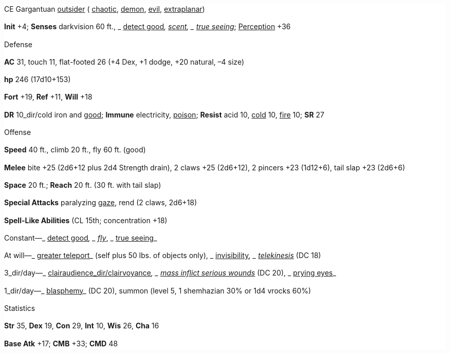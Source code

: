 CE Gargantuan [outsider](../monsters_dir/creatureTypes#_outsider) ( [chaotic](../monsters_dir/creatureTypes#_chaotic-subtype), [demon](../monsters_dir/creatureTypes#_demon-subtype), [evil](../monsters_dir/creatureTypes#_evil-subtype), [extraplanar](../monsters_dir/creatureTypes#_extraplanar-subtype))

**Init** +4; **Senses** darkvision 60 ft., _ [detect good](../additionalMonsters_dir/../spells_dir/detectGood#_detect-good)_, [scent](../monsters_dir/universalMonsterRules#_scent), _ [true seeing](../additionalMonsters_dir/../spells_dir/trueSeeing#_true-seeing)_; [Perception](../additionalMonsters_dir/../skills_dir/perception#_perception) +36

Defense

**AC** 31, touch 11, flat-footed 26 (+4 Dex, +1 dodge, +20 natural, –4 size)

**hp** 246 (17d10+153)

**Fort** +19, **Ref** +11, **Will** +18

**DR** 10_dir/cold iron and [good](../monsters_dir/creatureTypes#_good-subtype); **Immune** electricity, [poison](../monsters_dir/universalMonsterRules#_poison-(ex-or-su)); **Resist** acid 10, [cold](../monsters_dir/creatureTypes#_cold-subtype) 10, [fire](../monsters_dir/creatureTypes#_fire-subtype) 10; **SR** 27

Offense

**Speed** 40 ft., climb 20 ft., fly 60 ft. (good)

**Melee** bite +25 (2d6+12 plus 2d4 Strength drain), 2 claws +25 (2d6+12), 2 pincers +23 (1d12+6), tail slap +23 (2d6+6)

**Space** 20 ft.; **Reach** 20 ft. (30 ft. with tail slap)

**Special Attacks** paralyzing [gaze](../monsters_dir/universalMonsterRules#_gaze), rend (2 claws, 2d6+18)

**Spell-Like Abilities** (CL 15th; concentration +18)

Constant—_ [detect good](../additionalMonsters_dir/../spells_dir/detectGood#_detect-good)_, _ [fly](../additionalMonsters_dir/../spells_dir/fly)_, _ [true seeing](../additionalMonsters_dir/../spells_dir/trueSeeing#_true-seeing)_

At will—_ [greater teleport](../additionalMonsters_dir/../spells_dir/teleport#_teleport-greater)_ (self plus 50 lbs. of objects only), _ [invisibility](../additionalMonsters_dir/../spells_dir/invisibility#_invisibility)_, _ [telekinesis](../additionalMonsters_dir/../spells_dir/telekinesis#_telekinesis)_ (DC 18)

3_dir/day—_ [clairaudience_dir/clairvoyance](../additionalMonsters_dir/../spells_dir/clairaudienceClairvoyance#_clairaudience-clairvoyance)_, _ [mass inflict serious wounds](../additionalMonsters_dir/../spells_dir/inflictSeriousWounds#_inflict-serious-wounds-mass)_ (DC 20), _ [prying eyes](../additionalMonsters_dir/../spells_dir/pryingEyes#_prying-eyes)_

1_dir/day—_ [blasphemy](../additionalMonsters_dir/../spells_dir/blasphemy#_blasphemy)_ (DC 20), summon (level 5, 1 shemhazian 30% or 1d4 vrocks 60%)

Statistics

**Str** 35, **Dex** 19, **Con** 29, **Int** 10, **Wis** 26, **Cha** 16

**Base Atk** +17; **CMB** +33; **CMD** 48
